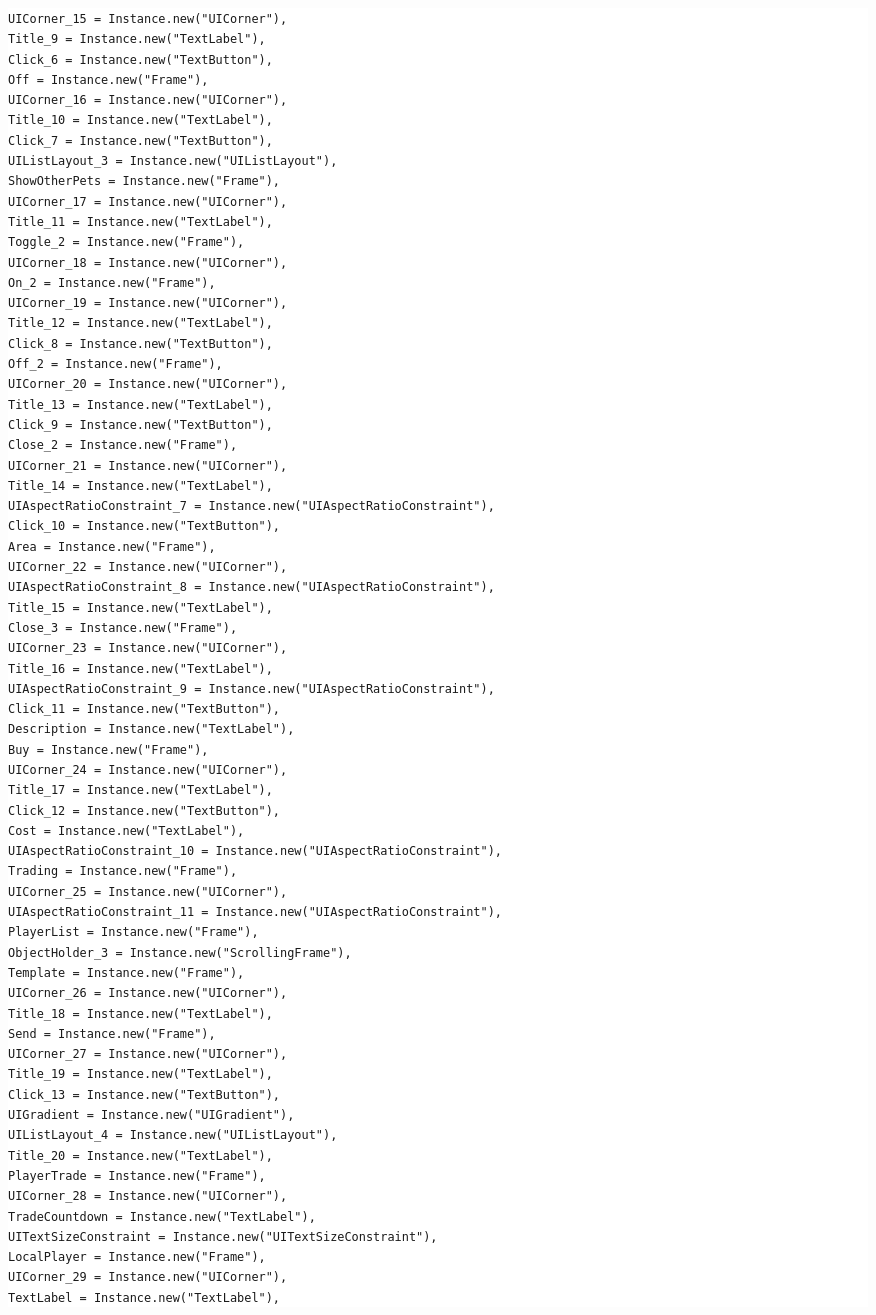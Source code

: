 	UICorner_15 = Instance.new("UICorner"),
	Title_9 = Instance.new("TextLabel"),
	Click_6 = Instance.new("TextButton"),
	Off = Instance.new("Frame"),
	UICorner_16 = Instance.new("UICorner"),
	Title_10 = Instance.new("TextLabel"),
	Click_7 = Instance.new("TextButton"),
	UIListLayout_3 = Instance.new("UIListLayout"),
	ShowOtherPets = Instance.new("Frame"),
	UICorner_17 = Instance.new("UICorner"),
	Title_11 = Instance.new("TextLabel"),
	Toggle_2 = Instance.new("Frame"),
	UICorner_18 = Instance.new("UICorner"),
	On_2 = Instance.new("Frame"),
	UICorner_19 = Instance.new("UICorner"),
	Title_12 = Instance.new("TextLabel"),
	Click_8 = Instance.new("TextButton"),
	Off_2 = Instance.new("Frame"),
	UICorner_20 = Instance.new("UICorner"),
	Title_13 = Instance.new("TextLabel"),
	Click_9 = Instance.new("TextButton"),
	Close_2 = Instance.new("Frame"),
	UICorner_21 = Instance.new("UICorner"),
	Title_14 = Instance.new("TextLabel"),
	UIAspectRatioConstraint_7 = Instance.new("UIAspectRatioConstraint"),
	Click_10 = Instance.new("TextButton"),
	Area = Instance.new("Frame"),
	UICorner_22 = Instance.new("UICorner"),
	UIAspectRatioConstraint_8 = Instance.new("UIAspectRatioConstraint"),
	Title_15 = Instance.new("TextLabel"),
	Close_3 = Instance.new("Frame"),
	UICorner_23 = Instance.new("UICorner"),
	Title_16 = Instance.new("TextLabel"),
	UIAspectRatioConstraint_9 = Instance.new("UIAspectRatioConstraint"),
	Click_11 = Instance.new("TextButton"),
	Description = Instance.new("TextLabel"),
	Buy = Instance.new("Frame"),
	UICorner_24 = Instance.new("UICorner"),
	Title_17 = Instance.new("TextLabel"),
	Click_12 = Instance.new("TextButton"),
	Cost = Instance.new("TextLabel"),
	UIAspectRatioConstraint_10 = Instance.new("UIAspectRatioConstraint"),
	Trading = Instance.new("Frame"),
	UICorner_25 = Instance.new("UICorner"),
	UIAspectRatioConstraint_11 = Instance.new("UIAspectRatioConstraint"),
	PlayerList = Instance.new("Frame"),
	ObjectHolder_3 = Instance.new("ScrollingFrame"),
	Template = Instance.new("Frame"),
	UICorner_26 = Instance.new("UICorner"),
	Title_18 = Instance.new("TextLabel"),
	Send = Instance.new("Frame"),
	UICorner_27 = Instance.new("UICorner"),
	Title_19 = Instance.new("TextLabel"),
	Click_13 = Instance.new("TextButton"),
	UIGradient = Instance.new("UIGradient"),
	UIListLayout_4 = Instance.new("UIListLayout"),
	Title_20 = Instance.new("TextLabel"),
	PlayerTrade = Instance.new("Frame"),
	UICorner_28 = Instance.new("UICorner"),
	TradeCountdown = Instance.new("TextLabel"),
	UITextSizeConstraint = Instance.new("UITextSizeConstraint"),
	LocalPlayer = Instance.new("Frame"),
	UICorner_29 = Instance.new("UICorner"),
	TextLabel = Instance.new("TextLabel"),